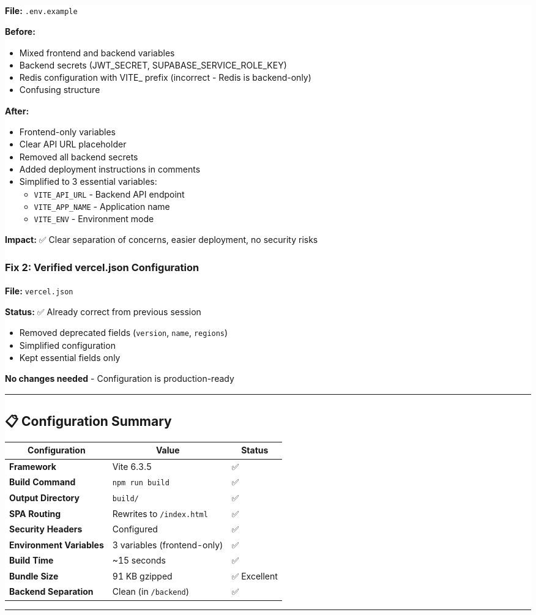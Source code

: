**File:** `.env.example`

**Before:**
- Mixed frontend and backend variables
- Backend secrets (JWT_SECRET, SUPABASE_SERVICE_ROLE_KEY)
- Redis configuration with VITE_ prefix (incorrect - Redis is backend-only)
- Confusing structure

**After:**
- Frontend-only variables
- Clear API URL placeholder
- Removed all backend secrets
- Added deployment instructions in comments
- Simplified to 3 essential variables:
  - `VITE_API_URL` - Backend API endpoint
  - `VITE_APP_NAME` - Application name
  - `VITE_ENV` - Environment mode

**Impact:** ✅ Clear separation of concerns, easier deployment, no security risks

### Fix 2: Verified vercel.json Configuration

**File:** `vercel.json`

**Status:** ✅ Already correct from previous session
- Removed deprecated fields (`version`, `name`, `regions`)
- Simplified configuration
- Kept essential fields only

**No changes needed** - Configuration is production-ready

---

## 📋 Configuration Summary

| Configuration | Value | Status |
|--------------|-------|--------|
| **Framework** | Vite 6.3.5 | ✅ |
| **Build Command** | `npm run build` | ✅ |
| **Output Directory** | `build/` | ✅ |
| **SPA Routing** | Rewrites to `/index.html` | ✅ |
| **Security Headers** | Configured | ✅ |
| **Environment Variables** | 3 variables (frontend-only) | ✅ |
| **Build Time** | ~15 seconds | ✅ |
| **Bundle Size** | 91 KB gzipped | ✅ Excellent |
| **Backend Separation** | Clean (in `/backend`) | ✅ |

---
